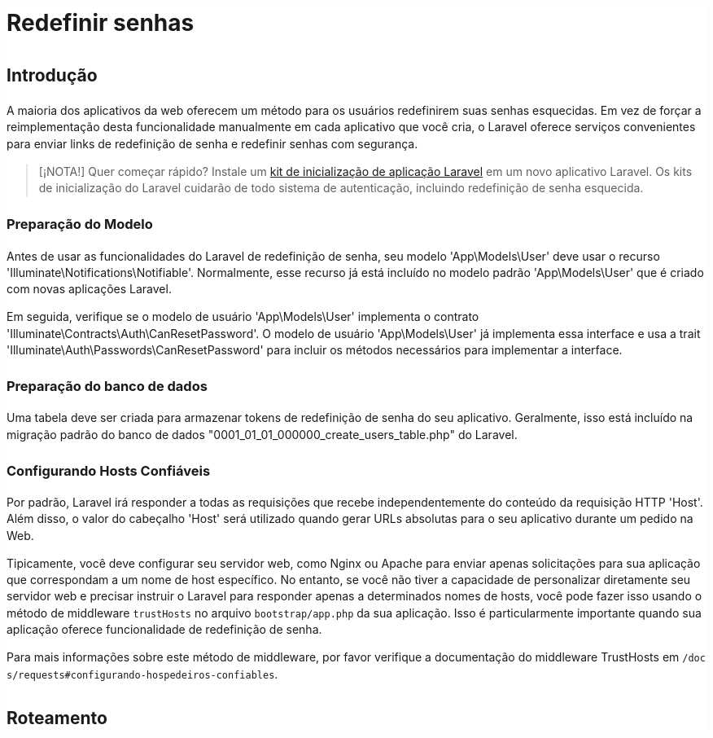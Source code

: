 # Redefinir senhas

<a name="introduction"></a>
## Introdução

A maioria dos aplicativos da web oferecem um método para os usuários redefinirem suas senhas esquecidas. Em vez de forçar a reimplementação desta funcionalidade manualmente em cada aplicativo que você cria, o Laravel oferece serviços convenientes para enviar links de redefinição de senha e redefinir senhas com segurança.

> [¡NOTA!]
> Quer começar rápido? Instale um [kit de inicialização de aplicação Laravel](/docs/starter-kits) em um novo aplicativo Laravel. Os kits de inicialização do Laravel cuidarão de todo sistema de autenticação, incluindo redefinição de senha esquecida.

<a name="model-preparation"></a>
### Preparação do Modelo

Antes de usar as funcionalidades do Laravel de redefinição de senha, seu modelo 'App\Models\User' deve usar o recurso 'Illuminate\Notifications\Notifiable'. Normalmente, esse recurso já está incluído no modelo padrão 'App\Models\User' que é criado com novas aplicações Laravel.

Em seguida, verifique se o modelo de usuário 'App\Models\User' implementa o contrato 'Illuminate\Contracts\Auth\CanResetPassword'. O modelo de usuário 'App\Models\User' já implementa essa interface e usa a trait 'Illuminate\Auth\Passwords\CanResetPassword' para incluir os métodos necessários para implementar a interface.

<a name="database-preparation"></a>
### Preparação do banco de dados

Uma tabela deve ser criada para armazenar tokens de redefinição de senha do seu aplicativo. Geralmente, isso está incluído na migração padrão do banco de dados "0001_01_01_000000_create_users_table.php" do Laravel.

<a name="configuring-trusted-hosts"></a>
### Configurando Hosts Confiáveis

Por padrão, Laravel irá responder a todas as requisições que recebe independentemente do conteúdo da requisição HTTP 'Host'. Além disso, o valor do cabeçalho 'Host' será utilizado quando gerar URLs absolutas para o seu aplicativo durante um pedido na Web.

Tipicamente, você deve configurar seu servidor web, como Nginx ou Apache para enviar apenas solicitações para sua aplicação que correspondam a um nome de host específico. No entanto, se você não tiver a capacidade de personalizar diretamente seu servidor web e precisar instruir o Laravel para responder apenas a determinados nomes de hosts, você pode fazer isso usando o método de middleware `trustHosts` no arquivo `bootstrap/app.php` da sua aplicação. Isso é particularmente importante quando sua aplicação oferece funcionalidade de redefinição de senha.

Para mais informações sobre este método de middleware, por favor verifique a documentação do middleware TrustHosts em `/docs/requests#configurando-hospedeiros-confiables`.

<a name="routing"></a>
## Roteamento
